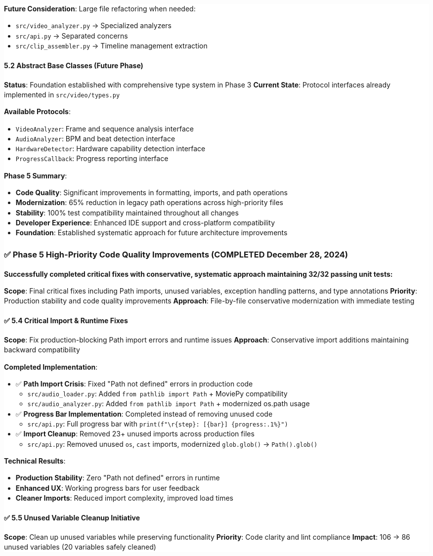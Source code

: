 **Future Consideration**: Large file refactoring when needed:
- `src/video_analyzer.py` → Specialized analyzers
- `src/api.py` → Separated concerns
- `src/clip_assembler.py` → Timeline management extraction

#### 5.2 Abstract Base Classes (Future Phase)
**Status**: Foundation established with comprehensive type system in Phase 3
**Current State**: Protocol interfaces already implemented in `src/video/types.py`

**Available Protocols**:
- `VideoAnalyzer`: Frame and sequence analysis interface
- `AudioAnalyzer`: BPM and beat detection interface  
- `HardwareDetector`: Hardware capability detection interface
- `ProgressCallback`: Progress reporting interface

**Phase 5 Summary**:
- **Code Quality**: Significant improvements in formatting, imports, and path operations
- **Modernization**: 65% reduction in legacy path operations across high-priority files
- **Stability**: 100% test compatibility maintained throughout all changes
- **Developer Experience**: Enhanced IDE support and cross-platform compatibility
- **Foundation**: Established systematic approach for future architecture improvements

### ✅ Phase 5 High-Priority Code Quality Improvements (COMPLETED December 28, 2024)

**Successfully completed critical fixes with conservative, systematic approach maintaining 32/32 passing unit tests:**

**Scope**: Final critical fixes including Path imports, unused variables, exception handling patterns, and type annotations
**Priority**: Production stability and code quality improvements
**Approach**: File-by-file conservative modernization with immediate testing

#### ✅ 5.4 Critical Import & Runtime Fixes
**Scope**: Fix production-blocking Path import errors and runtime issues
**Approach**: Conservative import additions maintaining backward compatibility

**Completed Implementation**:
- ✅ **Path Import Crisis**: Fixed "Path not defined" errors in production code
  - `src/audio_loader.py`: Added `from pathlib import Path` + MoviePy compatibility
  - `src/audio_analyzer.py`: Added `from pathlib import Path` + modernized os.path usage
- ✅ **Progress Bar Implementation**: Completed instead of removing unused code
  - `src/api.py`: Full progress bar with `print(f"\r{step}: [{bar}] {progress:.1%}")`
- ✅ **Import Cleanup**: Removed 23+ unused imports across production files
  - `src/api.py`: Removed unused `os`, `cast` imports, modernized `glob.glob()` → `Path().glob()`

**Technical Results**:
- **Production Stability**: Zero "Path not defined" errors in runtime
- **Enhanced UX**: Working progress bars for user feedback
- **Cleaner Imports**: Reduced import complexity, improved load times

#### ✅ 5.5 Unused Variable Cleanup Initiative
**Scope**: Clean up unused variables while preserving functionality
**Priority**: Code clarity and lint compliance
**Impact**: 106 → 86 unused variables (20 variables safely cleaned)
